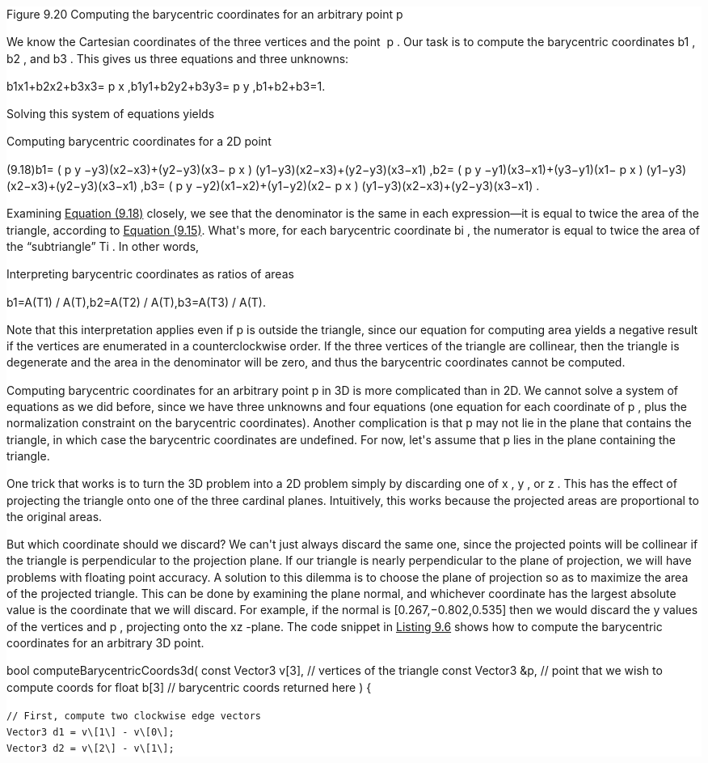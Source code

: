 Figure 9.20 Computing the barycentric coordinates for an arbitrary point p

We know the Cartesian coordinates of the three vertices and the point  p . Our task is to compute the barycentric coordinates b1 , b2 , and b3 . This gives us three equations and three unknowns:

b1x1+b2x2+b3x3\= p x ,b1y1+b2y2+b3y3\= p y ,b1+b2+b3\=1.

Solving this system of equations yields

Computing barycentric coordinates for a 2D point

(9.18)b1\= ( p y −y3)(x2−x3)+(y2−y3)(x3− p x ) (y1−y3)(x2−x3)+(y2−y3)(x3−x1) ,b2\= ( p y −y1)(x3−x1)+(y3−y1)(x1− p x ) (y1−y3)(x2−x3)+(y2−y3)(x3−x1) ,b3\= ( p y −y2)(x1−x2)+(y1−y2)(x2− p x ) (y1−y3)(x2−x3)+(y2−y3)(x3−x1) .

Examining [Equation (9.18)](#barycentric_computing_2d) closely, we see that the denominator is the same in each expression—it is equal to twice the area of the triangle, according to [Equation (9.15)](#triangle_area_analytic_2d). What's more, for each barycentric coordinate bi , the numerator is equal to twice the area of the “subtriangle” Ti . In other words,

Interpreting barycentric coordinates as ratios of areas

b1\=A(T1) / A(T),b2\=A(T2) / A(T),b3\=A(T3) / A(T).

Note that this interpretation applies even if p is outside the triangle, since our equation for computing area yields a negative result if the vertices are enumerated in a counterclockwise order. If the three vertices of the triangle are collinear, then the triangle is degenerate and the area in the denominator will be zero, and thus the barycentric coordinates cannot be computed.

Computing barycentric coordinates for an arbitrary point p in 3D is more complicated than in 2D. We cannot solve a system of equations as we did before, since we have three unknowns and four equations (one equation for each coordinate of p , plus the normalization constraint on the barycentric coordinates). Another complication is that p may not lie in the plane that contains the triangle, in which case the barycentric coordinates are undefined. For now, let's assume that p lies in the plane containing the triangle.

One trick that works is to turn the 3D problem into a 2D problem simply by discarding one of x , y , or z . This has the effect of projecting the triangle onto one of the three cardinal planes. Intuitively, this works because the projected areas are proportional to the original areas.

But which coordinate should we discard? We can't just always discard the same one, since the projected points will be collinear if the triangle is perpendicular to the projection plane. If our triangle is nearly perpendicular to the plane of projection, we will have problems with floating point accuracy. A solution to this dilemma is to choose the plane of projection so as to maximize the area of the projected triangle. This can be done by examining the plane normal, and whichever coordinate has the largest absolute value is the coordinate that we will discard. For example, if the normal is \[0.267,−0.802,0.535\] then we would discard the y values of the vertices and p , projecting onto the xz \-plane. The code snippet in [Listing 9.6](#barycentric_computing_3d) shows how to compute the barycentric coordinates for an arbitrary 3D point.

bool computeBarycentricCoords3d(
    const Vector3 v\[3\], // vertices of the triangle
    const Vector3 &p,   // point that we wish to compute coords for
    float b\[3\]          // barycentric coords returned here
) {

    // First, compute two clockwise edge vectors
    Vector3 d1 = v\[1\] - v\[0\];
    Vector3 d2 = v\[2\] - v\[1\];

